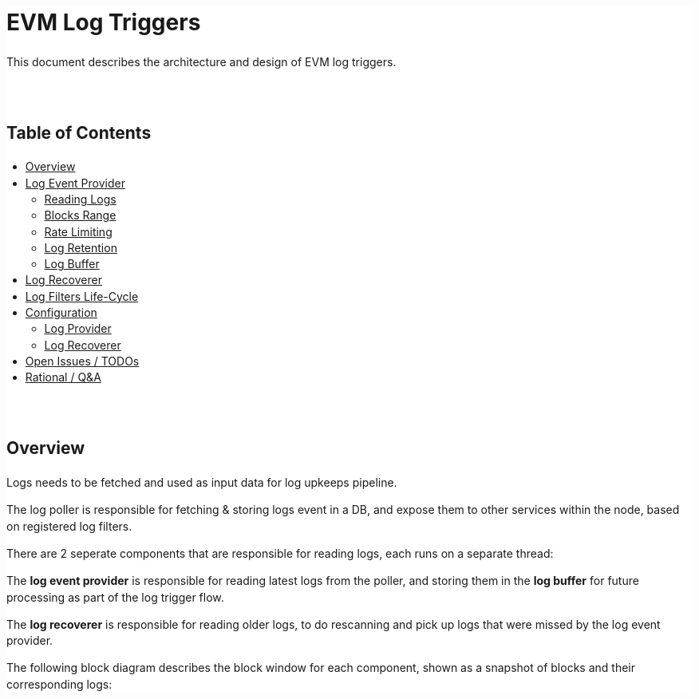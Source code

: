 # EVM Log Triggers

This document describes the architecture and design of EVM log triggers.

<br />

## Table of Contents

- [Overview](#overview)
- [Log Event Provider](#log-event-provider)
    - [Reading Logs](#provider---reading-logs-from-db)
    - [Blocks Range](#blocks-range)
    - [Rate Limiting](#rate-limiting)
    - [Log Retention](#log-retention)
    - [Log Buffer](#log-buffer)
- [Log Recoverer](#log-recoverer)
- [Log Filters Life-Cycle](#log-filters-life-cycle)
- [Configuration](#configuration)
    - [Log Provider](#log-provider-config)
    - [Log Recoverer](#log-recoverer-config)
- [Open Issues / TODOs](#open-issues--todos)
- [Rational / Q&A](#rational--qa)

<br />

## Overview

Logs needs to be fetched and used as input data for log upkeeps pipeline.

The log poller is responsible for fetching & storing logs event in a DB, and expose them to other services within the node, based on registered log filters.

There are 2 seperate components that are responsible for reading logs, each runs on a separate thread:

The **log event provider** is responsible for reading latest logs from the poller,
and storing them in the **log buffer** for future processing as part of the log trigger flow.

The **log recoverer** is responsible for reading older logs, to do rescanning and pick up logs that were missed by the log event provider.

The following block diagram describes the block window for each component,
shown as a snapshot of blocks and their corresponding logs:
